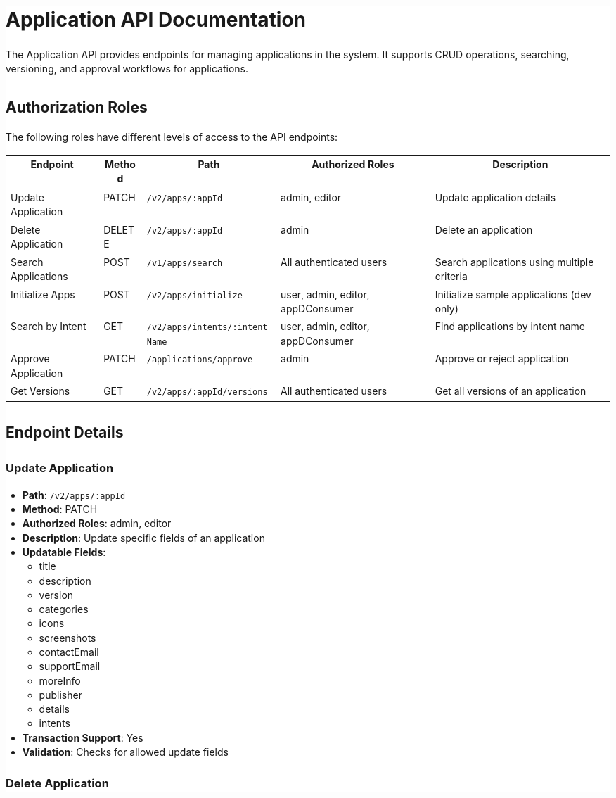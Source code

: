 # Application API Documentation

The Application API provides endpoints for managing applications in the system. It supports CRUD operations, searching, versioning, and approval workflows for applications.

## Authorization Roles

The following roles have different levels of access to the API endpoints:

| Endpoint | Method | Path | Authorized Roles | Description |
|----------|--------|------|------------------|-------------|
| Update Application | PATCH | `/v2/apps/:appId` | admin, editor | Update application details |
| Delete Application | DELETE | `/v2/apps/:appId` | admin | Delete an application |
| Search Applications | POST | `/v1/apps/search` | All authenticated users | Search applications using multiple criteria |
| Initialize Apps | POST | `/v2/apps/initialize` | user, admin, editor, appDConsumer | Initialize sample applications (dev only) |
| Search by Intent | GET | `/v2/apps/intents/:intentName` | user, admin, editor, appDConsumer | Find applications by intent name |
| Approve Application | PATCH | `/applications/approve` | admin | Approve or reject application |
| Get Versions | GET | `/v2/apps/:appId/versions` | All authenticated users | Get all versions of an application |

## Endpoint Details

### Update Application

- **Path**: `/v2/apps/:appId`
- **Method**: PATCH
- **Authorized Roles**: admin, editor
- **Description**: Update specific fields of an application
- **Updatable Fields**:
  - title
  - description
  - version
  - categories
  - icons
  - screenshots
  - contactEmail
  - supportEmail
  - moreInfo
  - publisher
  - details
  - intents
- **Transaction Support**: Yes
- **Validation**: Checks for allowed update fields

### Delete Application
